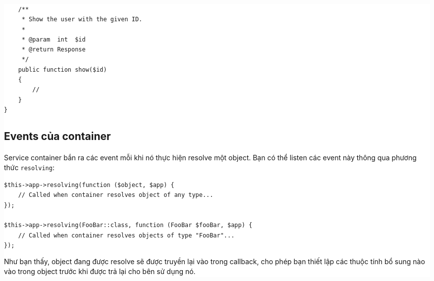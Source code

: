         /**
         * Show the user with the given ID.
         *
         * @param  int  $id
         * @return Response
         */
        public function show($id)
        {
            //
        }
    }

<a name="container-events"></a>
## Events của container

Service container bắn ra các event mỗi khi nó thực hiện resolve một object. Bạn có thể listen các event này thông qua phương thức `resolving`:

    $this->app->resolving(function ($object, $app) {
        // Called when container resolves object of any type...
    });

    $this->app->resolving(FooBar::class, function (FooBar $fooBar, $app) {
        // Called when container resolves objects of type "FooBar"...
    });

Như bạn thấy, object đang được resolve sẽ được truyền lại vào trong callback, cho phép bạn thiết lập các thuộc tính bổ sung nào vào trong object trước khi được trả lại cho bên sử dụng nó.
